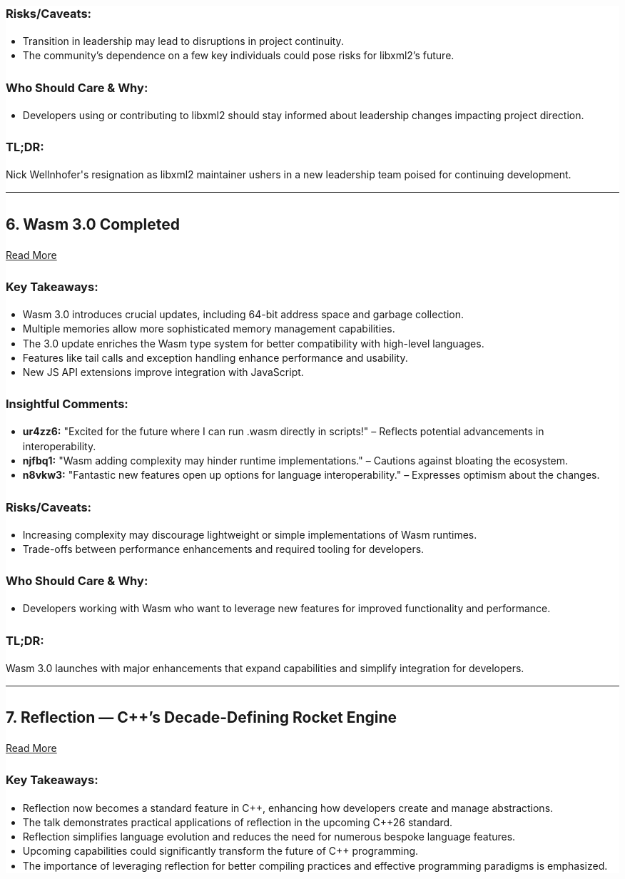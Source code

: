 ### Risks/Caveats:
- Transition in leadership may lead to disruptions in project continuity.
- The community’s dependence on a few key individuals could pose risks for libxml2’s future.

### Who Should Care & Why:
- Developers using or contributing to libxml2 should stay informed about leadership changes impacting project direction.

### TL;DR:
Nick Wellnhofer's resignation as libxml2 maintainer ushers in a new leadership team poised for continuing development.

---

## 6. Wasm 3.0 Completed
[Read More](http://webassembly.org/news/2025-09-17-wasm-3.0/)
### Key Takeaways:
- Wasm 3.0 introduces crucial updates, including 64-bit address space and garbage collection.
- Multiple memories allow more sophisticated memory management capabilities.
- The 3.0 update enriches the Wasm type system for better compatibility with high-level languages.
- Features like tail calls and exception handling enhance performance and usability.
- New JS API extensions improve integration with JavaScript.

### Insightful Comments:
- **ur4zz6:** "Excited for the future where I can run .wasm directly in scripts!" – Reflects potential advancements in interoperability.
- **njfbq1:** "Wasm adding complexity may hinder runtime implementations." – Cautions against bloating the ecosystem.
- **n8vkw3:** "Fantastic new features open up options for language interoperability." – Expresses optimism about the changes.

### Risks/Caveats:
- Increasing complexity may discourage lightweight or simple implementations of Wasm runtimes.
- Trade-offs between performance enhancements and required tooling for developers.

### Who Should Care & Why:
- Developers working with Wasm who want to leverage new features for improved functionality and performance.

### TL;DR:
Wasm 3.0 launches with major enhancements that expand capabilities and simplify integration for developers.

---

## 7. Reflection — C++’s Decade-Defining Rocket Engine
[Read More](http://herbsutter.com/2025/09/18/yesterdays-talk-video-posted-reflection-cs-decade-defining-rocket-engine/)
### Key Takeaways:
- Reflection now becomes a standard feature in C++, enhancing how developers create and manage abstractions.
- The talk demonstrates practical applications of reflection in the upcoming C++26 standard.
- Reflection simplifies language evolution and reduces the need for numerous bespoke language features.
- Upcoming capabilities could significantly transform the future of C++ programming.
- The importance of leveraging reflection for better compiling practices and effective programming paradigms is emphasized.
